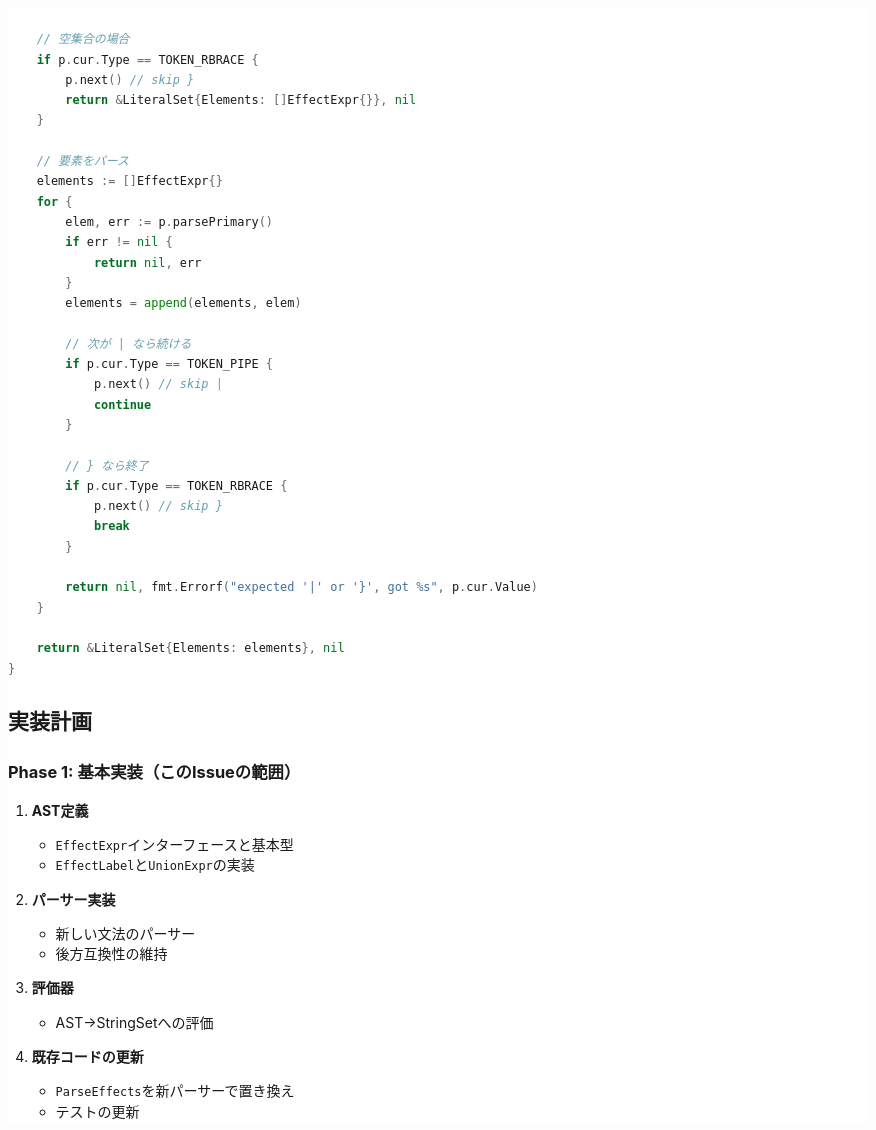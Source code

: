 ```go
    
    // 空集合の場合
    if p.cur.Type == TOKEN_RBRACE {
        p.next() // skip }
        return &LiteralSet{Elements: []EffectExpr{}}, nil
    }
    
    // 要素をパース
    elements := []EffectExpr{}
    for {
        elem, err := p.parsePrimary()
        if err != nil {
            return nil, err
        }
        elements = append(elements, elem)
        
        // 次が | なら続ける
        if p.cur.Type == TOKEN_PIPE {
            p.next() // skip |
            continue
        }
        
        // } なら終了
        if p.cur.Type == TOKEN_RBRACE {
            p.next() // skip }
            break
        }
        
        return nil, fmt.Errorf("expected '|' or '}', got %s", p.cur.Value)
    }
    
    return &LiteralSet{Elements: elements}, nil
}
```

## 実装計画

### Phase 1: 基本実装（このIssueの範囲）

1. **AST定義**
   - `EffectExpr`インターフェースと基本型
   - `EffectLabel`と`UnionExpr`の実装

2. **パーサー実装**
   - 新しい文法のパーサー
   - 後方互換性の維持

3. **評価器**
   - AST→StringSetへの評価

4. **既存コードの更新**
   - `ParseEffects`を新パーサーで置き換え
   - テストの更新
